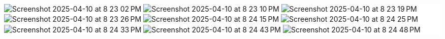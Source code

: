 <img width="1440" alt="Screenshot 2025-04-10 at 8 23 02 PM" src="https://github.com/user-attachments/assets/aa11685c-ca2e-4ffc-b165-bd394ac65418" />
<img width="1440" alt="Screenshot 2025-04-10 at 8 23 10 PM" src="https://github.com/user-attachments/assets/cf075b57-b1ba-4661-b93b-eb58a3cc8610" />
<img width="1440" alt="Screenshot 2025-04-10 at 8 23 19 PM" src="https://github.com/user-attachments/assets/de538dba-44aa-4fe3-ad19-ea0c4a4059a5" />
<img width="1440" alt="Screenshot 2025-04-10 at 8 23 26 PM" src="https://github.com/user-attachments/assets/30e09b00-5d90-46ae-8a13-f9cc4a15a83b" />
<img width="709" alt="Screenshot 2025-04-10 at 8 24 15 PM" src="https://github.com/user-attachments/assets/94c61feb-3a13-40f0-b6f6-300e1153832b" />
<img width="709" alt="Screenshot 2025-04-10 at 8 24 25 PM" src="https://github.com/user-attachments/assets/44faac69-147c-400d-b2e0-224ffa2a6424" />
<img width="709" alt="Screenshot 2025-04-10 at 8 24 33 PM" src="https://github.com/user-attachments/assets/eb049e0f-847d-45f6-aba4-ee759993d1dd" />
<img width="709" alt="Screenshot 2025-04-10 at 8 24 43 PM" src="https://github.com/user-attachments/assets/f793f4f8-9b90-44ca-a58a-0b4ca0969357" />
<img width="709" alt="Screenshot 2025-04-10 at 8 24 48 PM" src="https://github.com/user-attachments/assets/9df043d6-19c3-4af5-9472-df13ae085c7f" />






